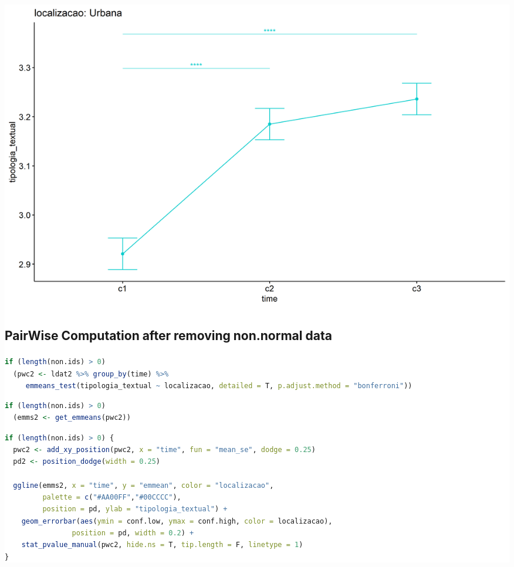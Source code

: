 ![](aov-students-1_4-tipologia_textual-c1-c3_files/figure-gfm/unnamed-chunk-82-1.png)

## PairWise Computation after removing non.normal data

``` r
if (length(non.ids) > 0)
  (pwc2 <- ldat2 %>% group_by(time) %>%
     emmeans_test(tipologia_textual ~ localizacao, detailed = T, p.adjust.method = "bonferroni"))
```

``` r
if (length(non.ids) > 0)
  (emms2 <- get_emmeans(pwc2))
```

``` r
if (length(non.ids) > 0) {
  pwc2 <- add_xy_position(pwc2, x = "time", fun = "mean_se", dodge = 0.25)
  pd2 <- position_dodge(width = 0.25)
  
  ggline(emms2, x = "time", y = "emmean", color = "localizacao",
         palette = c("#AA00FF","#00CCCC"),
         position = pd, ylab = "tipologia_textual") +
    geom_errorbar(aes(ymin = conf.low, ymax = conf.high, color = localizacao),
                position = pd, width = 0.2) +
    stat_pvalue_manual(pwc2, hide.ns = T, tip.length = F, linetype = 1)
}
```
